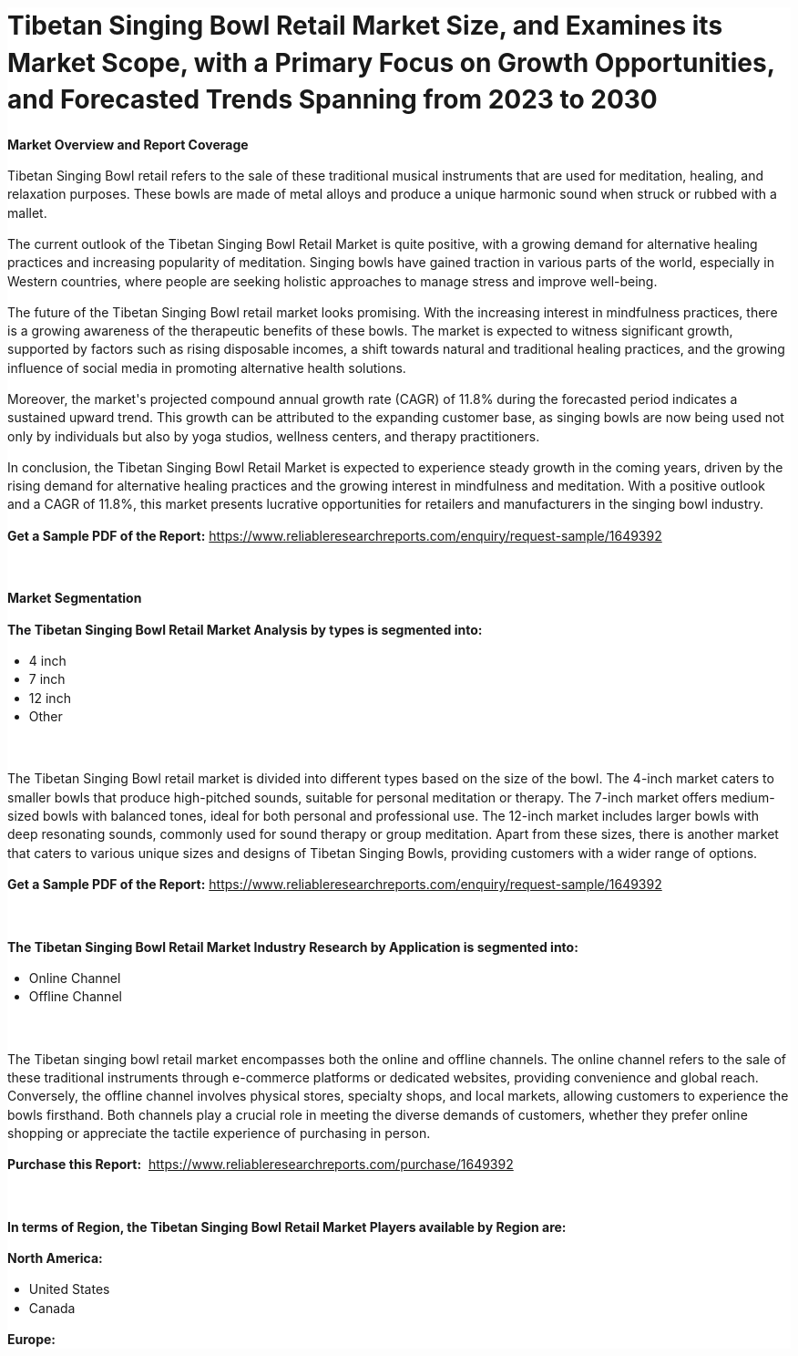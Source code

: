 <p><h1>Tibetan Singing Bowl Retail Market Size, and Examines its Market Scope, with a Primary Focus on Growth Opportunities, and Forecasted Trends Spanning from 2023 to 2030</h1></p><p><strong>Market Overview and Report Coverage</strong></p>
<p><p>Tibetan Singing Bowl retail refers to the sale of these traditional musical instruments that are used for meditation, healing, and relaxation purposes. These bowls are made of metal alloys and produce a unique harmonic sound when struck or rubbed with a mallet.</p><p>The current outlook of the Tibetan Singing Bowl Retail Market is quite positive, with a growing demand for alternative healing practices and increasing popularity of meditation. Singing bowls have gained traction in various parts of the world, especially in Western countries, where people are seeking holistic approaches to manage stress and improve well-being.</p><p>The future of the Tibetan Singing Bowl retail market looks promising. With the increasing interest in mindfulness practices, there is a growing awareness of the therapeutic benefits of these bowls. The market is expected to witness significant growth, supported by factors such as rising disposable incomes, a shift towards natural and traditional healing practices, and the growing influence of social media in promoting alternative health solutions.</p><p>Moreover, the market's projected compound annual growth rate (CAGR) of 11.8% during the forecasted period indicates a sustained upward trend. This growth can be attributed to the expanding customer base, as singing bowls are now being used not only by individuals but also by yoga studios, wellness centers, and therapy practitioners.</p><p>In conclusion, the Tibetan Singing Bowl Retail Market is expected to experience steady growth in the coming years, driven by the rising demand for alternative healing practices and the growing interest in mindfulness and meditation. With a positive outlook and a CAGR of 11.8%, this market presents lucrative opportunities for retailers and manufacturers in the singing bowl industry.</p></p>
<p><strong>Get a Sample PDF of the Report:</strong> <a href="https://www.reliableresearchreports.com/enquiry/request-sample/1649392">https://www.reliableresearchreports.com/enquiry/request-sample/1649392</a></p>
<p>&nbsp;</p>
<p><strong>Market Segmentation</strong></p>
<p><strong>The Tibetan Singing Bowl Retail Market Analysis by types is segmented into:</strong></p>
<p><ul><li>4 inch</li><li>7 inch</li><li>12 inch</li><li>Other</li></ul></p>
<p>&nbsp;</p>
<p><p>The Tibetan Singing Bowl retail market is divided into different types based on the size of the bowl. The 4-inch market caters to smaller bowls that produce high-pitched sounds, suitable for personal meditation or therapy. The 7-inch market offers medium-sized bowls with balanced tones, ideal for both personal and professional use. The 12-inch market includes larger bowls with deep resonating sounds, commonly used for sound therapy or group meditation. Apart from these sizes, there is another market that caters to various unique sizes and designs of Tibetan Singing Bowls, providing customers with a wider range of options.</p></p>
<p><strong>Get a Sample PDF of the Report:</strong>&nbsp;<a href="https://www.reliableresearchreports.com/enquiry/request-sample/1649392">https://www.reliableresearchreports.com/enquiry/request-sample/1649392</a></p>
<p>&nbsp;</p>
<p><strong>The Tibetan Singing Bowl Retail Market Industry Research by Application is segmented into:</strong></p>
<p><ul><li>Online Channel</li><li>Offline Channel</li></ul></p>
<p>&nbsp;</p>
<p><p>The Tibetan singing bowl retail market encompasses both the online and offline channels. The online channel refers to the sale of these traditional instruments through e-commerce platforms or dedicated websites, providing convenience and global reach. Conversely, the offline channel involves physical stores, specialty shops, and local markets, allowing customers to experience the bowls firsthand. Both channels play a crucial role in meeting the diverse demands of customers, whether they prefer online shopping or appreciate the tactile experience of purchasing in person.</p></p>
<p><strong>Purchase this Report:</strong>&nbsp; <a href="https://www.reliableresearchreports.com/purchase/1649392">https://www.reliableresearchreports.com/purchase/1649392</a></p>
<p>&nbsp;</p>
<p><strong>In terms of Region, the Tibetan Singing Bowl Retail Market Players available by Region are:</strong></p>
<p>
    <p> <strong> North America: </strong>
        <ul>
            <li>United States</li>
            <li>Canada</li>
        </ul>
        </p> 
    <p> <strong> Europe: </strong>